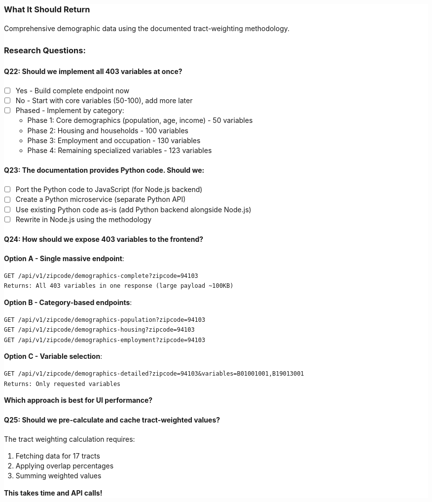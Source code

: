 ### **What It Should Return**
Comprehensive demographic data using the documented tract-weighting methodology.

### **Research Questions:**

#### Q22: Should we implement all 403 variables at once?
- [ ] Yes - Build complete endpoint now
- [ ] No - Start with core variables (50-100), add more later
- [ ] Phased - Implement by category:
  - Phase 1: Core demographics (population, age, income) - 50 variables
  - Phase 2: Housing and households - 100 variables
  - Phase 3: Employment and occupation - 130 variables
  - Phase 4: Remaining specialized variables - 123 variables

#### Q23: The documentation provides Python code. Should we:
- [ ] Port the Python code to JavaScript (for Node.js backend)
- [ ] Create a Python microservice (separate Python API)
- [ ] Use existing Python code as-is (add Python backend alongside Node.js)
- [ ] Rewrite in Node.js using the methodology

#### Q24: How should we expose 403 variables to the frontend?

**Option A - Single massive endpoint**:
```
GET /api/v1/zipcode/demographics-complete?zipcode=94103
Returns: All 403 variables in one response (large payload ~100KB)
```

**Option B - Category-based endpoints**:
```
GET /api/v1/zipcode/demographics-population?zipcode=94103
GET /api/v1/zipcode/demographics-housing?zipcode=94103
GET /api/v1/zipcode/demographics-employment?zipcode=94103
```

**Option C - Variable selection**:
```
GET /api/v1/zipcode/demographics-detailed?zipcode=94103&variables=B01001001,B19013001
Returns: Only requested variables
```

**Which approach is best for UI performance?**

#### Q25: Should we pre-calculate and cache tract-weighted values?
The tract weighting calculation requires:
1. Fetching data for 17 tracts
2. Applying overlap percentages
3. Summing weighted values

**This takes time and API calls!**
